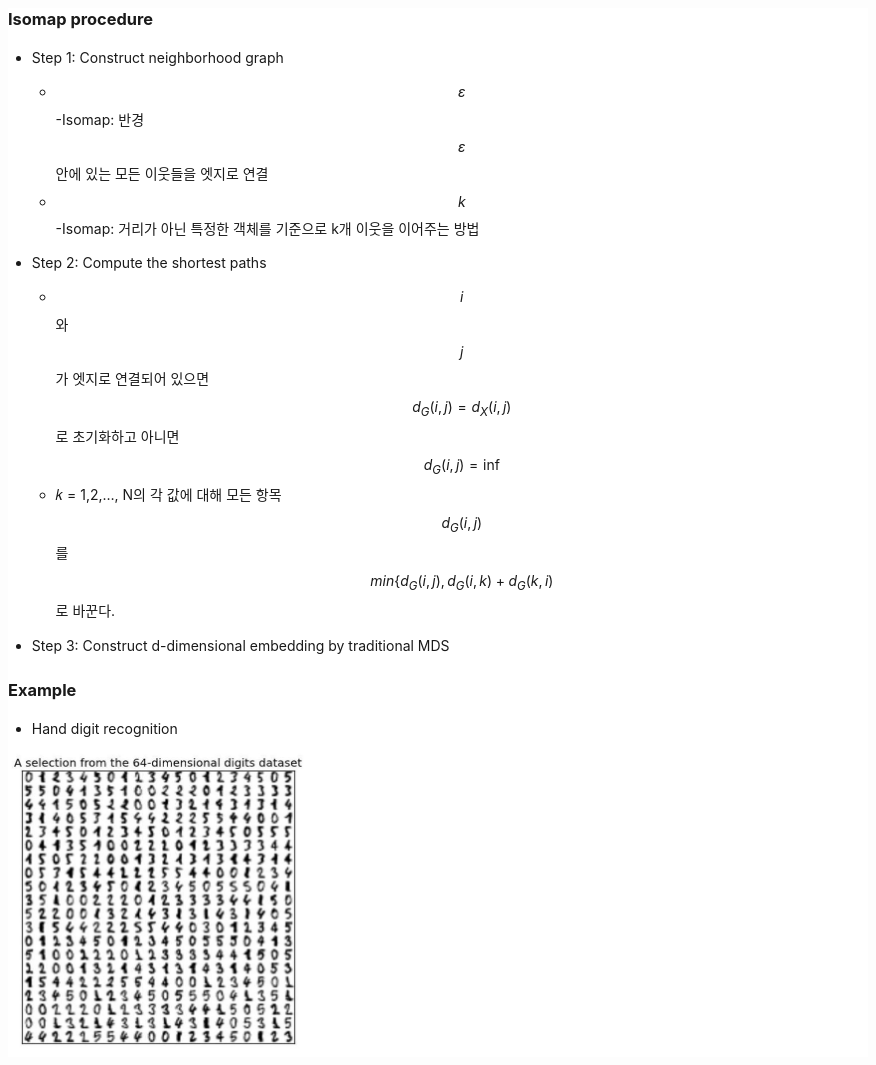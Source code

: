### Isomap procedure

- Step 1: Construct neighborhood graph
  - $$\varepsilon$$-Isomap: 반경 $$\varepsilon$$ 안에 있는 모든 이웃들을 엣지로 연결
  - $$k$$-Isomap: 거리가 아닌 특정한 객체를 기준으로 k개 이웃을 이어주는 방법

- Step 2: Compute the shortest paths
  - $$i$$와 $$j$$가 엣지로 연결되어 있으면 $$d_G(i,j)=d_X(i,j)$$로 초기화하고 아니면 $$d_G(i,j)=\text{inf}$$
  - 𝑘 = 1,2,…, N의 각 값에 대해 모든 항목 $$d_G(i,j)$$를 $$min \{d_G(i,j), d_G(i,k) + d_G(k,i)$$로 바꾼다.

- Step 3: Construct d-dimensional embedding by traditional MDS

### Example

- Hand digit recognition

<img src='/img/iso_lle02.png' width='300'>
